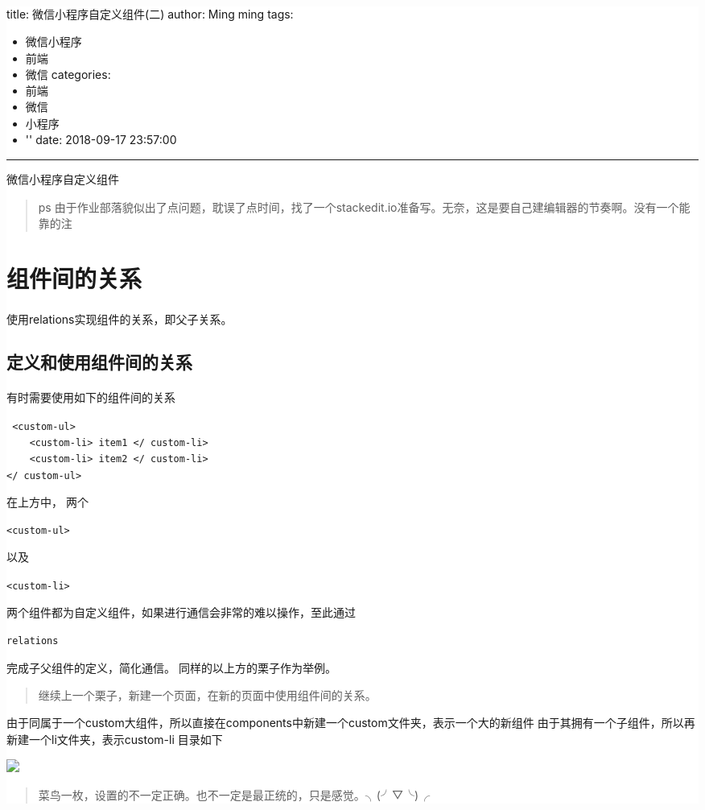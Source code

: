title: 微信小程序自定义组件(二)
author: Ming ming
tags:
  - 微信小程序
  - 前端
  - 微信
categories:
  - 前端
  - 微信
  - 小程序
  - ''
date: 2018-09-17 23:57:00
---

微信小程序自定义组件
> ps 由于作业部落貌似出了点问题，耽误了点时间，找了一个stackedit.io准备写。无奈，这是要自己建编辑器的节奏啊。没有一个能靠的注



# 组件间的关系
使用relations实现组件的关系，即父子关系。
## 定义和使用组件间的关系
有时需要使用如下的组件间的关系

```
 <custom-ul> 
    <custom-li> item1 </ custom-li> 
    <custom-li> item2 </ custom-li> 
</ custom-ul> 
```

在上方中，
两个
```
<custom-ul>
```
以及
```
<custom-li>
```
两个组件都为自定义组件，如果进行通信会非常的难以操作，至此通过
```
relations
```
完成子父组件的定义，简化通信。
同样的以上方的栗子作为举例。

> 继续上一个栗子，新建一个页面，在新的页面中使用组件间的关系。

由于同属于一个custom大组件，所以直接在components中新建一个custom文件夹，表示一个大的新组件
由于其拥有一个子组件，所以再新建一个li文件夹，表示custom-li
目录如下

![](https://melovemingming-1253878077.cos.ap-chengdu.myqcloud.com/blog-image/2018/09/16/1.png)
> 菜鸟一枚，设置的不一定正确。也不一定是最正统的，只是感觉。╮(╯▽╰)╭
